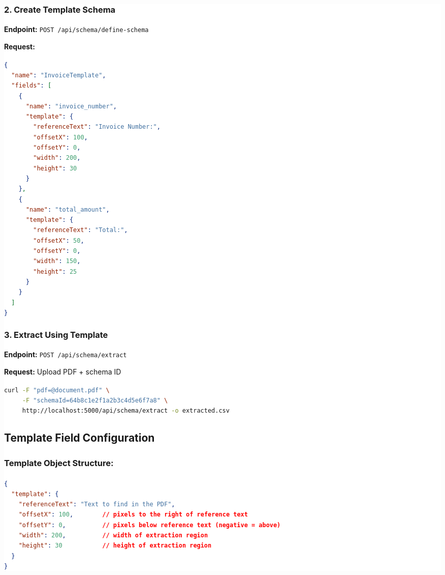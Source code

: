 ### **2. Create Template Schema**
**Endpoint:** `POST /api/schema/define-schema`

**Request:**
```json
{
  "name": "InvoiceTemplate",
  "fields": [
    {
      "name": "invoice_number",
      "template": {
        "referenceText": "Invoice Number:",
        "offsetX": 100,
        "offsetY": 0,
        "width": 200,
        "height": 30
      }
    },
    {
      "name": "total_amount",
      "template": {
        "referenceText": "Total:",
        "offsetX": 50,
        "offsetY": 0,
        "width": 150,
        "height": 25
      }
    }
  ]
}
```

### **3. Extract Using Template**
**Endpoint:** `POST /api/schema/extract`

**Request:** Upload PDF + schema ID
```bash
curl -F "pdf=@document.pdf" \
     -F "schemaId=64b8c1e2f1a2b3c4d5e6f7a8" \
     http://localhost:5000/api/schema/extract -o extracted.csv
```

## Template Field Configuration

### **Template Object Structure:**
```json
{
  "template": {
    "referenceText": "Text to find in the PDF",
    "offsetX": 100,        // pixels to the right of reference text
    "offsetY": 0,          // pixels below reference text (negative = above)
    "width": 200,          // width of extraction region
    "height": 30           // height of extraction region
  }
}
```

